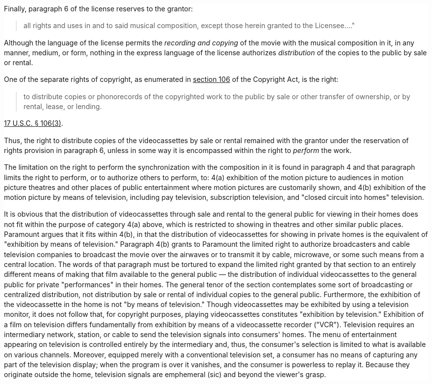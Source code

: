 Finally, paragraph 6 of the license reserves to the grantor:

> all rights and uses in and to said musical composition, except those herein granted to the
Licensee.&hellip;" 

Although the language of the license permits the
*recording and copying* of the movie with the musical composition in it,
in any manner, medium, or form, 
nothing in the express language of the license 
authorizes *distribution* of the copies to the public 
by sale or rental.

One of the separate rights of copyright, 
as enumerated in [section 106][106] of the Copyright Act, is the right:

> to distribute copies or phonorecords of the copyrighted work 
> to the public by sale or other transfer of ownership, 
> or by rental, lease, or lending.

[17 U.S.C. § 106(3)][106]. 

Thus, the right to distribute copies of the videocassettes by sale or rental
remained with the grantor under the reservation of rights provision in
paragraph 6, unless in some way it is encompassed within the right to
*perform* the work.

The limitation on the right to perform the synchronization with the
composition in it is found in paragraph 4 and that paragraph limits the
right to perform, or to authorize others to perform, to: 4(a) exhibition
of the motion picture to audiences in motion picture theatres and other
places of public entertainment where motion pictures are customarily
shown, and 4(b) exhibition of the motion picture by means of television,
including pay television, subscription television, and "closed circuit
into homes" television.

It is obvious that the distribution of videocassettes through sale and
rental to the general public for viewing in their homes does not fit
within the purpose of category 4(a) above, which is restricted to
showing in theatres and other similar public places. Paramount argues
that it fits within 4(b), in that the distribution of videocassettes for
showing in private homes is the equivalent of "exhibition by means of
television." Paragraph 4(b) grants to Paramount the limited right to
authorize broadcasters and cable television companies to broadcast the
movie over the airwaves or to transmit it by cable, microwave, or some
such means from a central location. The words of that paragraph must be
tortured to expand the limited right granted by that section to an
entirely different means of making that film available to the general
public — the distribution of individual videocassettes to the general
public for private "performances" in their homes. The general tenor of
the section contemplates some sort of broadcasting or centralized
distribution, not distribution by sale or rental of individual copies to
the general public. Furthermore, the exhibition of the videocassette in
the home is not "by means of television." Though videocassettes may be
exhibited by using a television monitor, it does not follow that, for
copyright purposes, playing videocassettes constitutes "exhibition by
television." Exhibition of a film on television differs fundamentally
from exhibition by means of a videocassette recorder ("VCR"). Television
requires an intermediary network, station, or cable to send the
television  signals
into consumers' homes. The menu of entertainment appearing on television
is controlled entirely by the intermediary and, thus, the consumer's
selection is limited to what is available on various channels. Moreover,
equipped merely with a conventional television set, a consumer has no
means of capturing any part of the television display; when the program
is over it vanishes, and the consumer is powerless to replay it. Because
they originate outside the home, television signals are emphemeral (sic) and
beyond the viewer's grasp.


[leslie]: http://lottfischer.com/general.php?category=Resources&subhead=Articles&headline=+When+does+an+Editor%E2%80%99s+input+create+a+Joint+Work+of+Authorship "When Does Creative Input Become Joint Authorship?"
[ccnv]:	http://lawschool.westlaw.com/shared/westlawRedirect.aspx?task=find&cite=109+S.Ct.+2166&appflag=67.12 "Community For Creative Non-Violence v. Reid"
[jayz_lawsuit]:	http://www.nydailynews.com/entertainment/gossip/jay-z-hit-run-town-illegally-sampled-60s-song-suit-article-1.1509052#ixzz2jw9zmZfb "Jay Z"
[mabley]: http://en.wikipedia.org/wiki/Moms_Mabley "Moms Mabley"
[circ56a]: http://copyright.gov/circs/circ56a.pdf 
[101]: http://www.copyright.gov/title17/92chap1.html#101 "Section 101: Defintions"
[102]: http://www.copyright.gov/title17/92chap1.html#102 "Section 102: Subject Matter"
[106]: http://www.copyright.gov/title17/92chap1.html#106 "Section 106: Exlusive rights in copyrighted works"
[201]: http://www.copyright.gov/title17/92chap2.html#201 "Section 201: Ownership of Copyright"